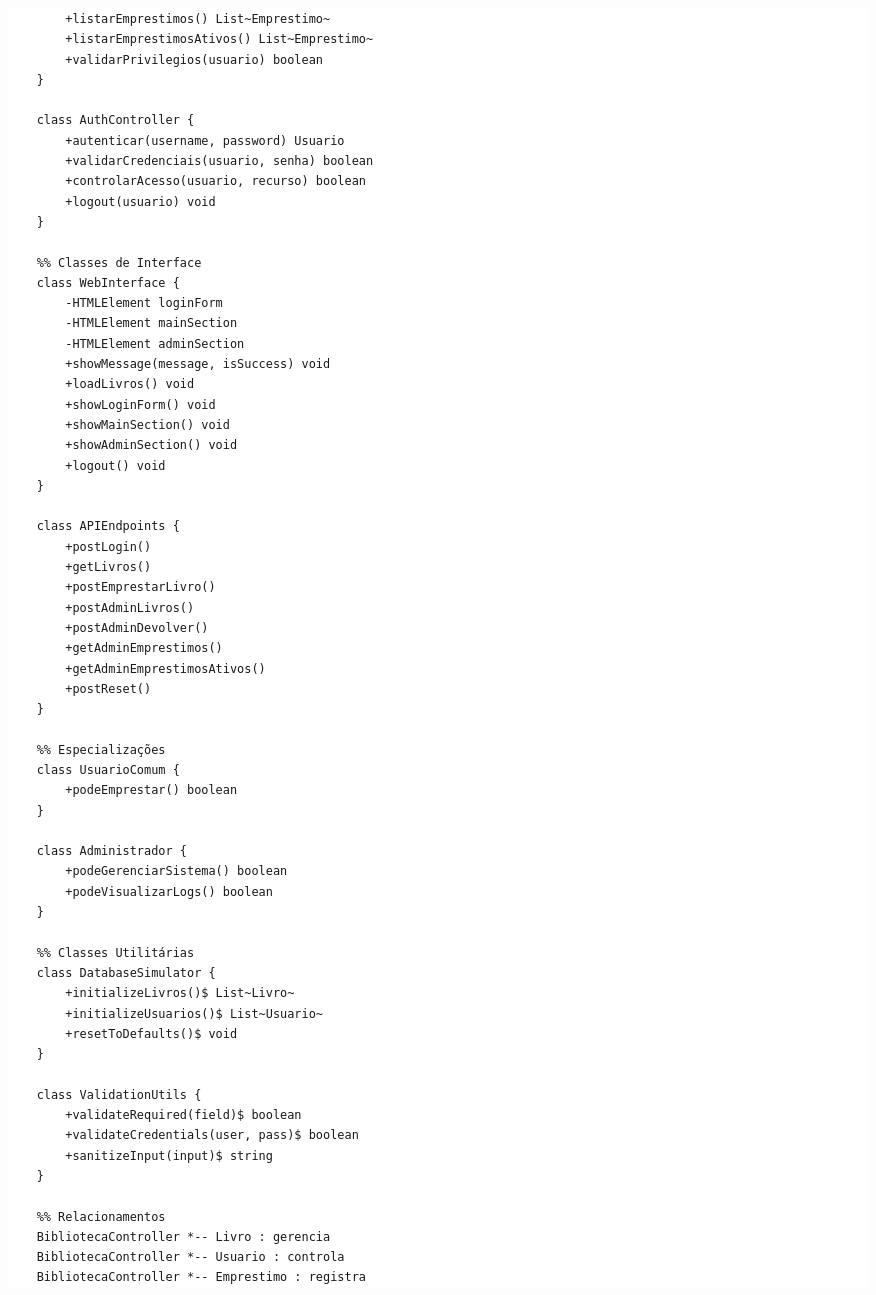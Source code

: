 ```mermaid
        +listarEmprestimos() List~Emprestimo~
        +listarEmprestimosAtivos() List~Emprestimo~
        +validarPrivilegios(usuario) boolean
    }
    
    class AuthController {
        +autenticar(username, password) Usuario
        +validarCredenciais(usuario, senha) boolean
        +controlarAcesso(usuario, recurso) boolean
        +logout(usuario) void
    }
    
    %% Classes de Interface
    class WebInterface {
        -HTMLElement loginForm
        -HTMLElement mainSection
        -HTMLElement adminSection
        +showMessage(message, isSuccess) void
        +loadLivros() void
        +showLoginForm() void
        +showMainSection() void
        +showAdminSection() void
        +logout() void
    }
    
    class APIEndpoints {
        +postLogin()
        +getLivros()
        +postEmprestarLivro()
        +postAdminLivros()
        +postAdminDevolver()
        +getAdminEmprestimos()
        +getAdminEmprestimosAtivos()
        +postReset()
    }
    
    %% Especializações
    class UsuarioComum {
        +podeEmprestar() boolean
    }
    
    class Administrador {
        +podeGerenciarSistema() boolean
        +podeVisualizarLogs() boolean
    }
    
    %% Classes Utilitárias
    class DatabaseSimulator {
        +initializeLivros()$ List~Livro~
        +initializeUsuarios()$ List~Usuario~
        +resetToDefaults()$ void
    }
    
    class ValidationUtils {
        +validateRequired(field)$ boolean
        +validateCredentials(user, pass)$ boolean
        +sanitizeInput(input)$ string
    }
    
    %% Relacionamentos
    BibliotecaController *-- Livro : gerencia
    BibliotecaController *-- Usuario : controla
    BibliotecaController *-- Emprestimo : registra
```